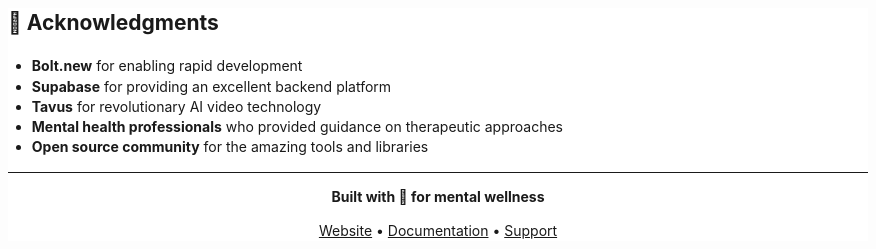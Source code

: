 ## 🙏 **Acknowledgments**

- **Bolt.new** for enabling rapid development
- **Supabase** for providing an excellent backend platform
- **Tavus** for revolutionary AI video technology
- **Mental health professionals** who provided guidance on therapeutic approaches
- **Open source community** for the amazing tools and libraries

---

<div align="center">

**Built with 💙 for mental wellness**

[Website](https://therapifyme.app) • [Documentation](https://docs.therapifyme.app) • [Support](mailto:support@therapifyme.app)

</div>
